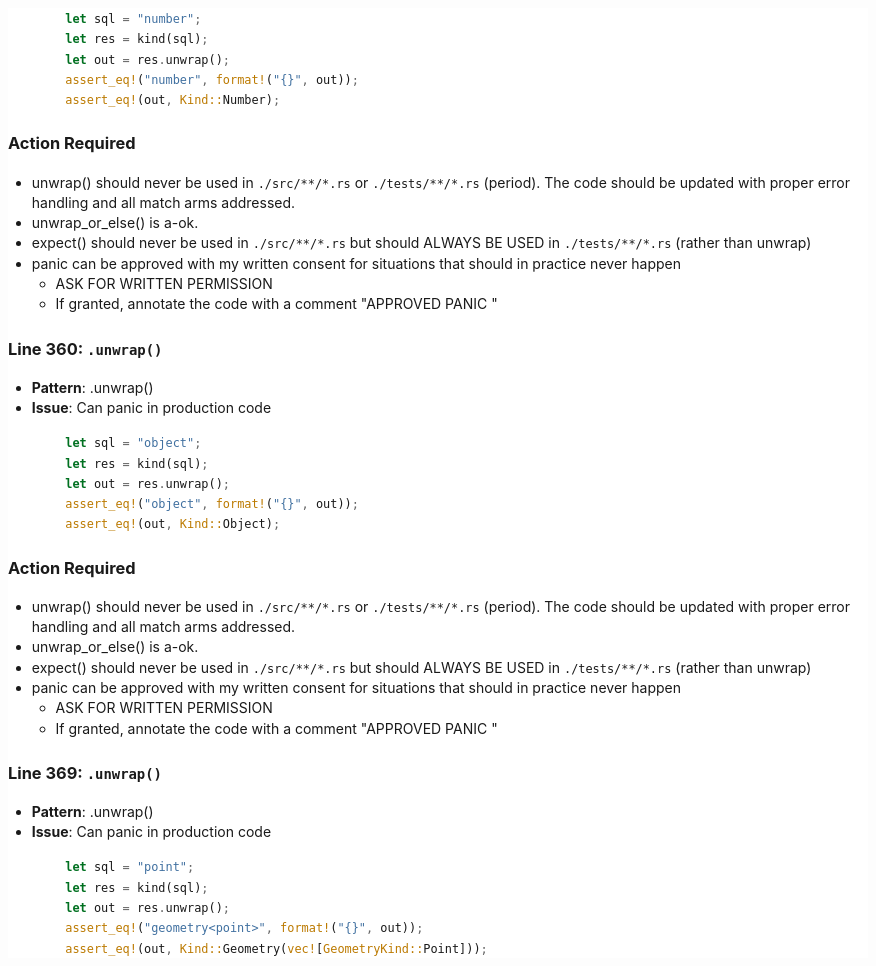 ```rust
		let sql = "number";
		let res = kind(sql);
		let out = res.unwrap();
		assert_eq!("number", format!("{}", out));
		assert_eq!(out, Kind::Number);
```

### Action Required

- unwrap() should never be used in `./src/**/*.rs` or `./tests/**/*.rs` (period). The code should be updated with proper error handling and all match arms addressed.
- unwrap_or_else() is a-ok. 
- expect() should never be used in `./src/**/*.rs` but should ALWAYS BE USED in `./tests/**/*.rs` (rather than unwrap)
- panic can be approved with my written consent for situations that should in practice never happen  
  - ASK FOR WRITTEN PERMISSION
  - If granted, annotate the code with a comment "APPROVED PANIC "


### Line 360: `.unwrap()`

- **Pattern**: .unwrap()
- **Issue**: Can panic in production code

```rust
		let sql = "object";
		let res = kind(sql);
		let out = res.unwrap();
		assert_eq!("object", format!("{}", out));
		assert_eq!(out, Kind::Object);
```

### Action Required

- unwrap() should never be used in `./src/**/*.rs` or `./tests/**/*.rs` (period). The code should be updated with proper error handling and all match arms addressed.
- unwrap_or_else() is a-ok. 
- expect() should never be used in `./src/**/*.rs` but should ALWAYS BE USED in `./tests/**/*.rs` (rather than unwrap)
- panic can be approved with my written consent for situations that should in practice never happen  
  - ASK FOR WRITTEN PERMISSION
  - If granted, annotate the code with a comment "APPROVED PANIC "


### Line 369: `.unwrap()`

- **Pattern**: .unwrap()
- **Issue**: Can panic in production code

```rust
		let sql = "point";
		let res = kind(sql);
		let out = res.unwrap();
		assert_eq!("geometry<point>", format!("{}", out));
		assert_eq!(out, Kind::Geometry(vec![GeometryKind::Point]));
```
